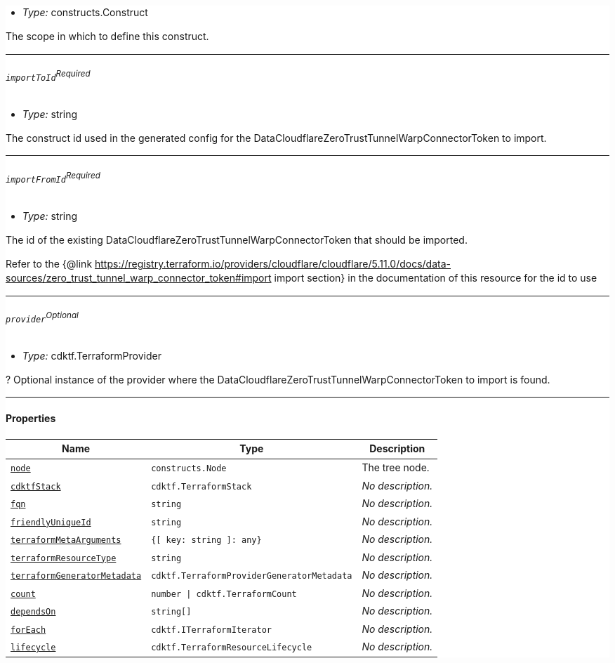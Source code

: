 - *Type:* constructs.Construct

The scope in which to define this construct.

---

###### `importToId`<sup>Required</sup> <a name="importToId" id="@cdktf/provider-cloudflare.dataCloudflareZeroTrustTunnelWarpConnectorToken.DataCloudflareZeroTrustTunnelWarpConnectorToken.generateConfigForImport.parameter.importToId"></a>

- *Type:* string

The construct id used in the generated config for the DataCloudflareZeroTrustTunnelWarpConnectorToken to import.

---

###### `importFromId`<sup>Required</sup> <a name="importFromId" id="@cdktf/provider-cloudflare.dataCloudflareZeroTrustTunnelWarpConnectorToken.DataCloudflareZeroTrustTunnelWarpConnectorToken.generateConfigForImport.parameter.importFromId"></a>

- *Type:* string

The id of the existing DataCloudflareZeroTrustTunnelWarpConnectorToken that should be imported.

Refer to the {@link https://registry.terraform.io/providers/cloudflare/cloudflare/5.11.0/docs/data-sources/zero_trust_tunnel_warp_connector_token#import import section} in the documentation of this resource for the id to use

---

###### `provider`<sup>Optional</sup> <a name="provider" id="@cdktf/provider-cloudflare.dataCloudflareZeroTrustTunnelWarpConnectorToken.DataCloudflareZeroTrustTunnelWarpConnectorToken.generateConfigForImport.parameter.provider"></a>

- *Type:* cdktf.TerraformProvider

? Optional instance of the provider where the DataCloudflareZeroTrustTunnelWarpConnectorToken to import is found.

---

#### Properties <a name="Properties" id="Properties"></a>

| **Name** | **Type** | **Description** |
| --- | --- | --- |
| <code><a href="#@cdktf/provider-cloudflare.dataCloudflareZeroTrustTunnelWarpConnectorToken.DataCloudflareZeroTrustTunnelWarpConnectorToken.property.node">node</a></code> | <code>constructs.Node</code> | The tree node. |
| <code><a href="#@cdktf/provider-cloudflare.dataCloudflareZeroTrustTunnelWarpConnectorToken.DataCloudflareZeroTrustTunnelWarpConnectorToken.property.cdktfStack">cdktfStack</a></code> | <code>cdktf.TerraformStack</code> | *No description.* |
| <code><a href="#@cdktf/provider-cloudflare.dataCloudflareZeroTrustTunnelWarpConnectorToken.DataCloudflareZeroTrustTunnelWarpConnectorToken.property.fqn">fqn</a></code> | <code>string</code> | *No description.* |
| <code><a href="#@cdktf/provider-cloudflare.dataCloudflareZeroTrustTunnelWarpConnectorToken.DataCloudflareZeroTrustTunnelWarpConnectorToken.property.friendlyUniqueId">friendlyUniqueId</a></code> | <code>string</code> | *No description.* |
| <code><a href="#@cdktf/provider-cloudflare.dataCloudflareZeroTrustTunnelWarpConnectorToken.DataCloudflareZeroTrustTunnelWarpConnectorToken.property.terraformMetaArguments">terraformMetaArguments</a></code> | <code>{[ key: string ]: any}</code> | *No description.* |
| <code><a href="#@cdktf/provider-cloudflare.dataCloudflareZeroTrustTunnelWarpConnectorToken.DataCloudflareZeroTrustTunnelWarpConnectorToken.property.terraformResourceType">terraformResourceType</a></code> | <code>string</code> | *No description.* |
| <code><a href="#@cdktf/provider-cloudflare.dataCloudflareZeroTrustTunnelWarpConnectorToken.DataCloudflareZeroTrustTunnelWarpConnectorToken.property.terraformGeneratorMetadata">terraformGeneratorMetadata</a></code> | <code>cdktf.TerraformProviderGeneratorMetadata</code> | *No description.* |
| <code><a href="#@cdktf/provider-cloudflare.dataCloudflareZeroTrustTunnelWarpConnectorToken.DataCloudflareZeroTrustTunnelWarpConnectorToken.property.count">count</a></code> | <code>number \| cdktf.TerraformCount</code> | *No description.* |
| <code><a href="#@cdktf/provider-cloudflare.dataCloudflareZeroTrustTunnelWarpConnectorToken.DataCloudflareZeroTrustTunnelWarpConnectorToken.property.dependsOn">dependsOn</a></code> | <code>string[]</code> | *No description.* |
| <code><a href="#@cdktf/provider-cloudflare.dataCloudflareZeroTrustTunnelWarpConnectorToken.DataCloudflareZeroTrustTunnelWarpConnectorToken.property.forEach">forEach</a></code> | <code>cdktf.ITerraformIterator</code> | *No description.* |
| <code><a href="#@cdktf/provider-cloudflare.dataCloudflareZeroTrustTunnelWarpConnectorToken.DataCloudflareZeroTrustTunnelWarpConnectorToken.property.lifecycle">lifecycle</a></code> | <code>cdktf.TerraformResourceLifecycle</code> | *No description.* |